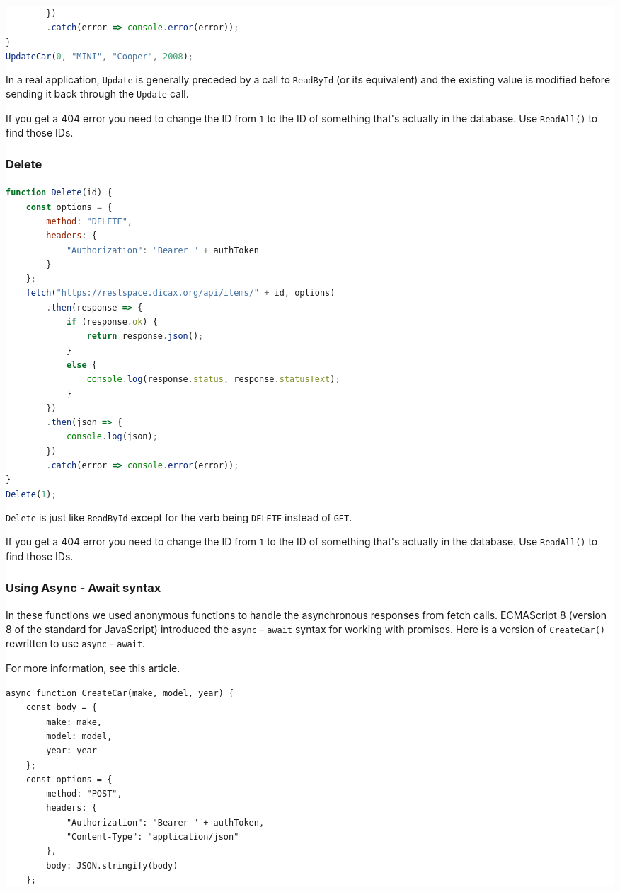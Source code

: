 ```js
        })
        .catch(error => console.error(error));
}
UpdateCar(0, "MINI", "Cooper", 2008);
```

In a real application, `Update` is generally preceded by a call to `ReadById` (or its equivalent) and the existing value is modified before sending it back through the `Update` call.

If you get a 404 error you need to change the ID from `1` to the ID of something that's actually in the database. Use `ReadAll()` to find those IDs.

### Delete

```js
function Delete(id) {
    const options = {
        method: "DELETE",
        headers: {
            "Authorization": "Bearer " + authToken
        }
    };
    fetch("https://restspace.dicax.org/api/items/" + id, options)
        .then(response => {
            if (response.ok) {
                return response.json();
            }
            else {
                console.log(response.status, response.statusText);
            }
        })
        .then(json => {
            console.log(json);
        })
        .catch(error => console.error(error));
}
Delete(1);
```

`Delete` is just like `ReadById` except for the verb being `DELETE` instead of `GET`.

If you get a 404 error you need to change the ID from `1` to the ID of something that's actually in the database. Use `ReadAll()` to find those IDs.

### Using Async - Await syntax

In these functions we used anonymous functions to handle the asynchronous responses from fetch calls. ECMAScript 8 (version 8 of the standard for JavaScript) introduced the `async` - `await` syntax for working with promises. Here is a version of `CreateCar()` rewritten to use `async` - `await`.

For more information, see [this article](https://javascript.info/async-await).
```
async function CreateCar(make, model, year) {
    const body = {
        make: make,
        model: model,
        year: year
    };
    const options = {
        method: "POST",
        headers: {
            "Authorization": "Bearer " + authToken, 
            "Content-Type": "application/json"
        },
        body: JSON.stringify(body)
    };
```